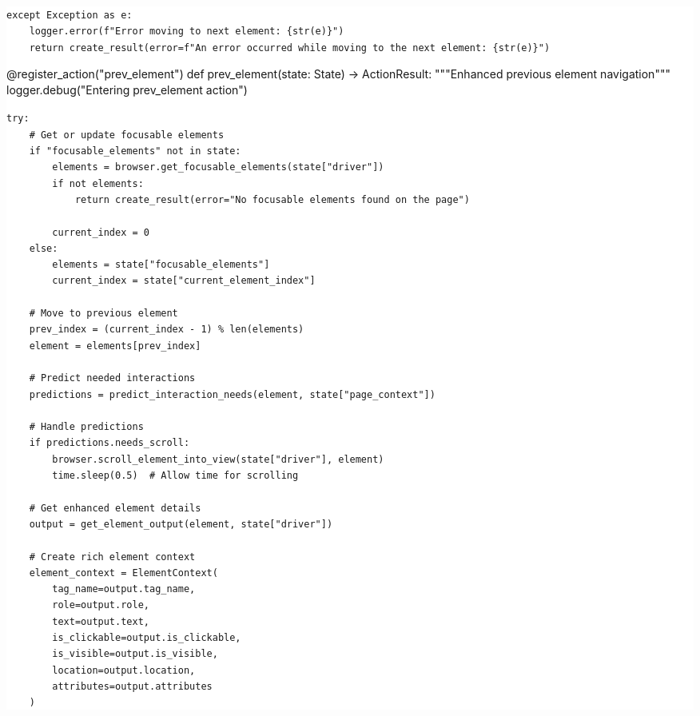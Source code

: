     except Exception as e:
        logger.error(f"Error moving to next element: {str(e)}")
        return create_result(error=f"An error occurred while moving to the next element: {str(e)}")

@register_action("prev_element")
def prev_element(state: State) -> ActionResult:
    """Enhanced previous element navigation"""
    logger.debug("Entering prev_element action")
    
    try:
        # Get or update focusable elements
        if "focusable_elements" not in state:
            elements = browser.get_focusable_elements(state["driver"])
            if not elements:
                return create_result(error="No focusable elements found on the page")
                
            current_index = 0
        else:
            elements = state["focusable_elements"]
            current_index = state["current_element_index"]
            
        # Move to previous element
        prev_index = (current_index - 1) % len(elements)
        element = elements[prev_index]
        
        # Predict needed interactions
        predictions = predict_interaction_needs(element, state["page_context"])
        
        # Handle predictions
        if predictions.needs_scroll:
            browser.scroll_element_into_view(state["driver"], element)
            time.sleep(0.5)  # Allow time for scrolling
            
        # Get enhanced element details
        output = get_element_output(element, state["driver"])
        
        # Create rich element context
        element_context = ElementContext(
            tag_name=output.tag_name,
            role=output.role,
            text=output.text,
            is_clickable=output.is_clickable,
            is_visible=output.is_visible,
            location=output.location,
            attributes=output.attributes
        )
        